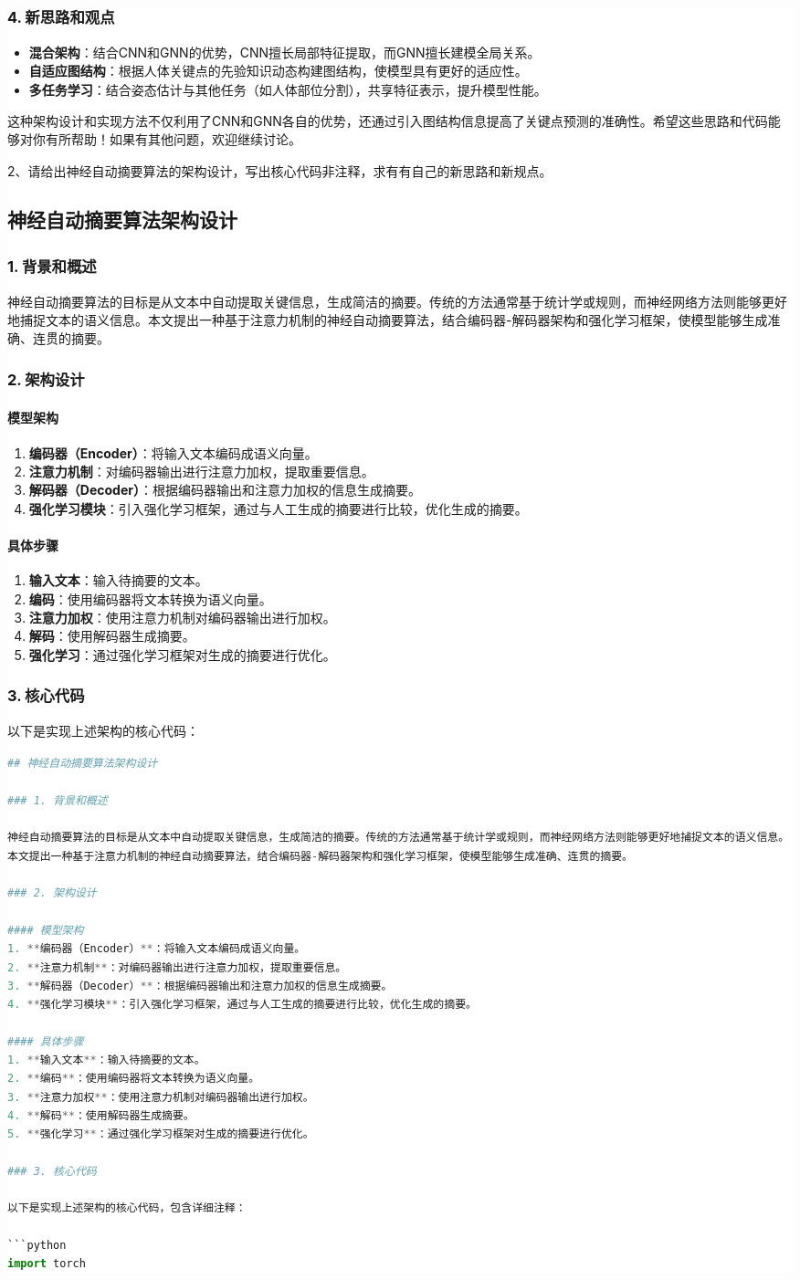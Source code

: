 ### 4. 新思路和观点
- **混合架构**：结合CNN和GNN的优势，CNN擅长局部特征提取，而GNN擅长建模全局关系。
- **自适应图结构**：根据人体关键点的先验知识动态构建图结构，使模型具有更好的适应性。
- **多任务学习**：结合姿态估计与其他任务（如人体部位分割），共享特征表示，提升模型性能。

这种架构设计和实现方法不仅利用了CNN和GNN各自的优势，还通过引入图结构信息提高了关键点预测的准确性。希望这些思路和代码能够对你有所帮助！如果有其他问题，欢迎继续讨论。

2、请给出神经自动摘要算法的架构设计，写出核心代码非注释，求有有自己的新思路和新规点。

## 神经自动摘要算法架构设计

### 1. 背景和概述

神经自动摘要算法的目标是从文本中自动提取关键信息，生成简洁的摘要。传统的方法通常基于统计学或规则，而神经网络方法则能够更好地捕捉文本的语义信息。本文提出一种基于注意力机制的神经自动摘要算法，结合编码器-解码器架构和强化学习框架，使模型能够生成准确、连贯的摘要。

### 2. 架构设计

#### 模型架构
1. **编码器（Encoder）**：将输入文本编码成语义向量。
2. **注意力机制**：对编码器输出进行注意力加权，提取重要信息。
3. **解码器（Decoder）**：根据编码器输出和注意力加权的信息生成摘要。
4. **强化学习模块**：引入强化学习框架，通过与人工生成的摘要进行比较，优化生成的摘要。

#### 具体步骤
1. **输入文本**：输入待摘要的文本。
2. **编码**：使用编码器将文本转换为语义向量。
3. **注意力加权**：使用注意力机制对编码器输出进行加权。
4. **解码**：使用解码器生成摘要。
5. **强化学习**：通过强化学习框架对生成的摘要进行优化。

### 3. 核心代码

以下是实现上述架构的核心代码：

````python
## 神经自动摘要算法架构设计

### 1. 背景和概述

神经自动摘要算法的目标是从文本中自动提取关键信息，生成简洁的摘要。传统的方法通常基于统计学或规则，而神经网络方法则能够更好地捕捉文本的语义信息。本文提出一种基于注意力机制的神经自动摘要算法，结合编码器-解码器架构和强化学习框架，使模型能够生成准确、连贯的摘要。

### 2. 架构设计

#### 模型架构
1. **编码器（Encoder）**：将输入文本编码成语义向量。
2. **注意力机制**：对编码器输出进行注意力加权，提取重要信息。
3. **解码器（Decoder）**：根据编码器输出和注意力加权的信息生成摘要。
4. **强化学习模块**：引入强化学习框架，通过与人工生成的摘要进行比较，优化生成的摘要。

#### 具体步骤
1. **输入文本**：输入待摘要的文本。
2. **编码**：使用编码器将文本转换为语义向量。
3. **注意力加权**：使用注意力机制对编码器输出进行加权。
4. **解码**：使用解码器生成摘要。
5. **强化学习**：通过强化学习框架对生成的摘要进行优化。

### 3. 核心代码

以下是实现上述架构的核心代码，包含详细注释：

```python
import torch
````